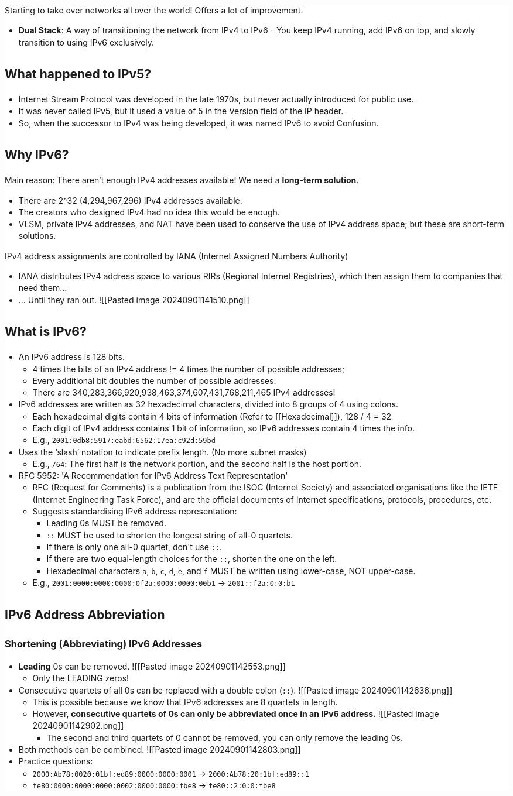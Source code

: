 Starting to take over networks all over the world! Offers a lot of improvement.
- **Dual Stack**: A way of transitioning the network from IPv4 to IPv6 - You keep IPv4 running, add IPv6 on top, and slowly transition to using IPv6 exclusively.
## What happened to IPv5?
- Internet Stream Protocol was developed in the late 1970s, but never actually introduced for public use.
- It was never called IPv5, but it used a value of 5 in the Version field of the IP header.
- So, when the successor to IPv4 was being developed, it was named IPv6 to avoid Confusion.
## Why IPv6?
Main reason: There aren’t enough IPv4 addresses available! We need a **long-term solution**.
- There are 2^32 (4,294,967,296) IPv4 addresses available.
- The creators who designed IPv4 had no idea this would be enough.
- VLSM,  private IPv4 addresses, and NAT have been used to conserve the use of IPv4 address space; but these are short-term solutions.

IPv4 address assignments are controlled by IANA (Internet Assigned Numbers Authority)
- IANA distributes IPv4 address space to various RIRs (Regional Internet Registries), which then assign them to companies that need them...
- … Until they ran out. ![[Pasted image 20240901141510.png]]
## What is IPv6?
- An IPv6 address is 128 bits.
	- 4 times the bits of an IPv4 address != 4 times the number of possible addresses;
	- Every additional bit doubles the number of possible addresses.
	- There are 340,283,366,920,938,463,374,607,431,768,211,465 IPv4 addresses!
- IPv6 addresses are written as 32 hexadecimal characters, divided into 8 groups of 4 using colons.
	- Each hexadecimal digits contain 4 bits of information (Refer to [[Hexadecimal]]), 128 / 4 = 32
	- Each digit of IPv4 address contains 1 bit of information, so IPv6 addresses contain 4 times the info.  
	- E.g., `2001:0db8:5917:eabd:6562:17ea:c92d:59bd`
- Uses the ‘slash’ notation to indicate prefix length. (No more subnet masks)
	- E.g., `/64`: The first half is the network portion, and the second half is the host portion.
- RFC 5952: 'A Recommendation for IPv6 Address Text Representation'
	- RFC (Request for Comments) is a publication from the ISOC (Internet Society) and associated organisations like the IETF (Internet Engineering Task Force), and are the official documents of Internet specifications, protocols, procedures, etc.
	- Suggests standardising IPv6 address representation:
		- Leading 0s MUST be removed.
		- `::` MUST be used to shorten the longest string of all-0 quartets.
		- If there is only one all-0 quartet, don't use `::`.
		- If there are two equal-length choices for the `::`, shorten the one on the left.
		- Hexadecimal characters `a`, `b`, `c`, `d`, `e`, and `f` MUST be written using lower-case, NOT upper-case.
	- E.g., `2001:0000:0000:0000:0f2a:0000:0000:00b1` -> `2001::f2a:0:0:b1`
## IPv6 Address Abbreviation
### Shortening (Abbreviating) IPv6 Addresses
- **Leading** 0s can be removed. ![[Pasted image 20240901142553.png]]
	- Only the LEADING zeros!
- Consecutive quartets of all 0s can be replaced with a double colon (`::`). ![[Pasted image 20240901142636.png]]
	- This is possible because we know that IPv6 addresses are 8 quartets in length.
	- However, **consecutive quartets of 0s can only be abbreviated once in an IPv6 address.** ![[Pasted image 20240901142902.png]]
		- The second and third quartets of 0 cannot be removed, you can only remove the leading 0s.
- Both methods can be combined. ![[Pasted image 20240901142803.png]]
- Practice questions:
	- `2000:Ab78:0020:01bf:ed89:0000:0000:0001`
		-> `2000:Ab78:20:1bf:ed89::1`
	- `fe80:0000:0000:0000:0002:0000:0000:fbe8`
		-> `fe80::2:0:0:fbe8`